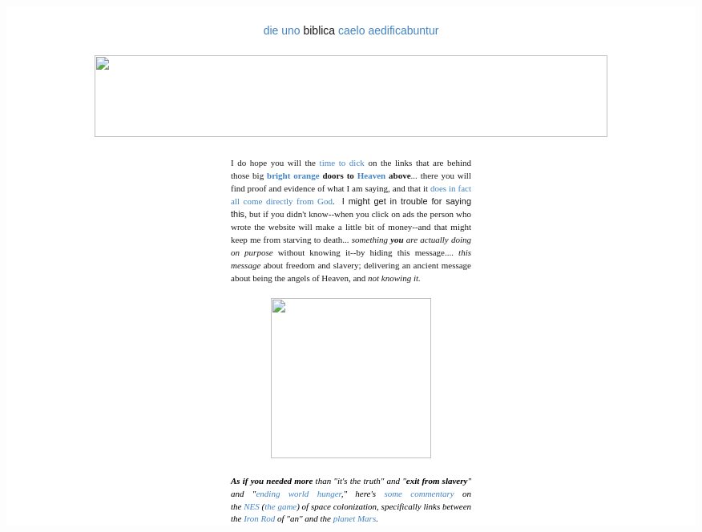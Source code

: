 <div>&nbsp;</div>

<div style="text-align: center;"><span style="font-family: &quot;arial black&quot; , sans-serif;"><a href="https://en.wikipedia.org/wiki/Anno_Domini" style="color: #4183c4; text-decoration-line: none;" target="_blank">die uno</a>&nbsp;biblica&nbsp;<a href="http://ironclad.lamc.la/" style="color: #4183c4; text-decoration-line: none;" target="_blank">caelo</a>&nbsp;<a href="https://en.wikipedia.org/wiki/Field_of_Dreams" style="color: #4183c4; text-decoration-line: none;" target="_blank">aedificabuntur</a></span></div>

<div style="text-align: center;">&nbsp;</div>

<div style="text-align: center;"><a href="http://www.lamc.la/2017/07/lets-go-skinny-dipping-come-on-itll-be_6.html" style="color: #4183c4; text-decoration-line: none;"><img alt="" border="0" height="102" id="gmail-BLOGGER_PHOTO_ID_6444945152055177554" src="http://fromthemachine.org/reqs/3.bp.blogspot.com/-ZxW8z-KnHy0/WXELeBEf8VI/AAAAAAAAEEo/4xwcAMDosZgB3h_1WErCBjcLOWf4G5pSQCK4BGAYYCw/s640/image-728402.png" style="max-width: 100%;" width="640" /></a></div>

<div style="text-align: center;">&nbsp;</div>

<div>
<center style="font-family: verdana,arial,helvetica,sans-serif; font-size: 11px;">
<div style="text-align: justify; width: 300px;">
<div><span style="font-family: &quot;times new roman&quot; , serif;">I do hope you will the&nbsp;<a href="http://worship.lamc.la/" style="color: #4183c4; text-decoration-line: none;" target="_blank">time to dick</a>&nbsp;on the links that are behind those big<strong>&nbsp;<a href="http://www.lamc.la/2017/07/the-kalor-of-fire.html" style="color: #4183c4; text-decoration-line: none;" target="_blank">bright orange</a>&nbsp;doors to&nbsp;<a href="http://ironclad.lamc.la/" style="color: #4183c4; text-decoration-line: none;" target="_blank">Heaven</a>&nbsp;above</strong>... there you will find proof and evidence of what I am saying, and that it&nbsp;<a href="http://ironclad.lamc.la/" style="color: #4183c4; text-decoration-line: none;" target="_blank">does in fact all come directly from God</a>. &nbsp;</span><span style="font-family: &quot;comic sans ms&quot; , sans-serif;">I might get in trouble for saying this</span><span style="font-family: &quot;times new roman&quot; , serif;">, but if you didn&#39;t know--when you click on ads the person who wrote the website will make a little bit of money--and that might keep me from starving to death...&nbsp;<em>something&nbsp;<strong>you</strong>&nbsp;are actually doing on purpose&nbsp;</em>without knowing it--by hiding this message....&nbsp;<em>this message</em>&nbsp;about freedom and slavery; delivering an ancient message about being the angels of Heaven, and&nbsp;<em>not knowing it.</em></span><br />
&nbsp;
<div style="color: black;">
<div class="gmail-separator" style="clear: both; margin: 0px; text-align: center;"><a href="http://www.lamc.la/2017/07/roe-v-wade.html" style="color: #4183c4; text-decoration-line: none;"><img border="0" height="200" src="http://fromthemachine.org/reqs/3.bp.blogspot.com/-m_HHL6JydJk/WXXsI62uF7I/AAAAAAAAAS8/BmuwA8YI69YLxrC7NxJg-xdnnXc10VLmQCLcBGAs/s200/mars.jpg" style="cursor: move; max-width: 100%;" width="200" /></a></div>

<div style="margin: 0px;">&nbsp;</div>

<div style="margin: 0px;"><span style="font-family: &quot;times new roman&quot; , serif;"><em><b>As if you needed more</b>&nbsp;than &quot;it&#39;s the truth&quot; and &quot;<b>exit from slavery</b>&quot; and &quot;<a href="http://hashem.lamc.la/" style="color: #4183c4; text-decoration-line: none;">ending world hunger</a>,&quot; here&#39;s&nbsp;<a href="http://www.lamc.la/2017/07/roe-v-wade.html" style="color: #4183c4; text-decoration-line: none;">some commentary</a>&nbsp;on the&nbsp;<a href="http://hashem.lamc.la/" style="color: #4183c4; text-decoration-line: none;">NES</a>&nbsp;(<a href="http://ender.reallyhim.com/" style="color: #4183c4; text-decoration-line: none;">the game</a>) of space colonization, specifically links between the&nbsp;<a href="http://ironclad.lamc.la/" style="color: #4183c4; text-decoration-line: none;">Iron Rod</a>&nbsp;of &quot;an&quot; and the&nbsp;<a href="http://www.lamc.la/2017/07/roe-v-wade.html" style="color: #4183c4; text-decoration-line: none;">planet Mars</a>.</em></span></div>
</div>
</div>

